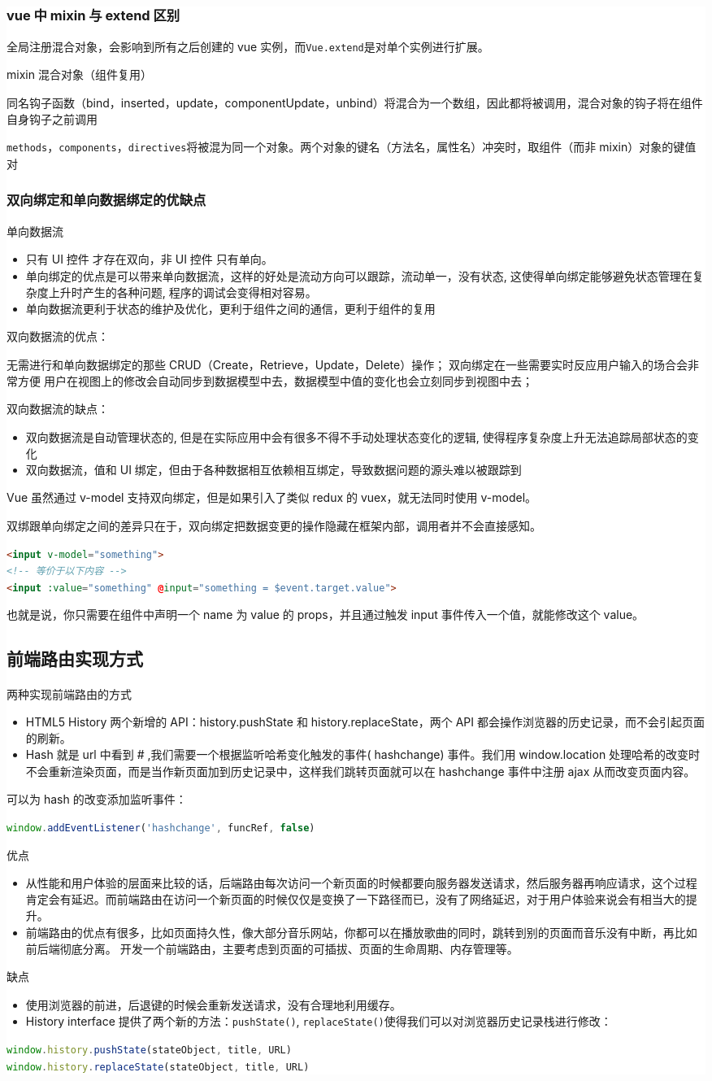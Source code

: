 ### vue 中 mixin 与 extend 区别

全局注册混合对象，会影响到所有之后创建的 vue 实例，而`Vue.extend`是对单个实例进行扩展。

mixin 混合对象（组件复用）

同名钩子函数（bind，inserted，update，componentUpdate，unbind）将混合为一个数组，因此都将被调用，混合对象的钩子将在组件自身钩子之前调用

`methods`，`components`，`directives`将被混为同一个对象。两个对象的键名（方法名，属性名）冲突时，取组件（而非 mixin）对象的键值对

### 双向绑定和单向数据绑定的优缺点

单向数据流

- 只有 UI 控件 才存在双向，非 UI 控件 只有单向。
- 单向绑定的优点是可以带来单向数据流，这样的好处是流动方向可以跟踪，流动单一，没有状态, 这使得单向绑定能够避免状态管理在复杂度上升时产生的各种问题, 程序的调试会变得相对容易。
- 单向数据流更利于状态的维护及优化，更利于组件之间的通信，更利于组件的复用

双向数据流的优点：

无需进行和单向数据绑定的那些 CRUD（Create，Retrieve，Update，Delete）操作；
双向绑定在一些需要实时反应用户输入的场合会非常方便
用户在视图上的修改会自动同步到数据模型中去，数据模型中值的变化也会立刻同步到视图中去；

双向数据流的缺点：

- 双向数据流是自动管理状态的, 但是在实际应用中会有很多不得不手动处理状态变化的逻辑, 使得程序复杂度上升无法追踪局部状态的变化
- 双向数据流，值和 UI 绑定，但由于各种数据相互依赖相互绑定，导致数据问题的源头难以被跟踪到

Vue 虽然通过 v-model 支持双向绑定，但是如果引入了类似 redux 的 vuex，就无法同时使用 v-model。

双绑跟单向绑定之间的差异只在于，双向绑定把数据变更的操作隐藏在框架内部，调用者并不会直接感知。

```html
<input v-model="something">
<!-- 等价于以下内容 -->
<input :value="something" @input="something = $event.target.value">
```

也就是说，你只需要在组件中声明一个 name 为 value 的 props，并且通过触发 input 事件传入一个值，就能修改这个 value。

## 前端路由实现方式

两种实现前端路由的方式

- HTML5 History 两个新增的 API：history.pushState 和 history.replaceState，两个 API 都会操作浏览器的历史记录，而不会引起页面的刷新。
- Hash 就是 url 中看到 # ,我们需要一个根据监听哈希变化触发的事件( hashchange) 事件。我们用 window.location 处理哈希的改变时不会重新渲染页面，而是当作新页面加到历史记录中，这样我们跳转页面就可以在 hashchange 事件中注册 ajax 从而改变页面内容。

可以为 hash 的改变添加监听事件：

```js
window.addEventListener('hashchange', funcRef, false)
```

优点

- 从性能和用户体验的层面来比较的话，后端路由每次访问一个新页面的时候都要向服务器发送请求，然后服务器再响应请求，这个过程肯定会有延迟。而前端路由在访问一个新页面的时候仅仅是变换了一下路径而已，没有了网络延迟，对于用户体验来说会有相当大的提升。
- 前端路由的优点有很多，比如页面持久性，像大部分音乐网站，你都可以在播放歌曲的同时，跳转到别的页面而音乐没有中断，再比如前后端彻底分离。
  开发一个前端路由，主要考虑到页面的可插拔、页面的生命周期、内存管理等。

缺点

- 使用浏览器的前进，后退键的时候会重新发送请求，没有合理地利用缓存。
- History interface 提供了两个新的方法：`pushState()`, `replaceState()`使得我们可以对浏览器历史记录栈进行修改：

```js
window.history.pushState(stateObject, title, URL)
window.history.replaceState(stateObject, title, URL)
```
